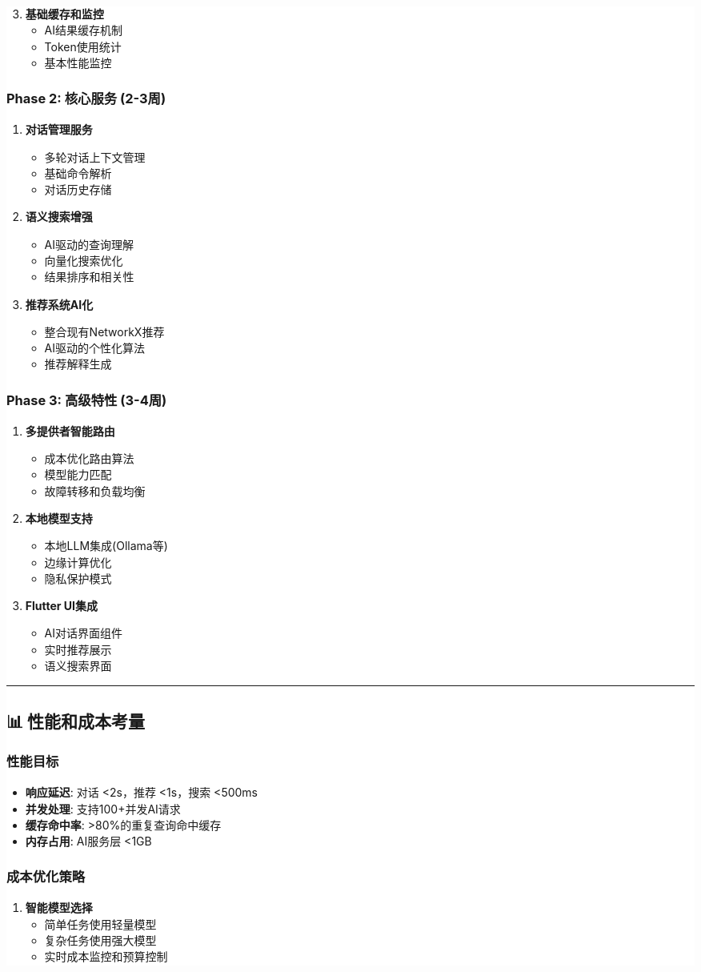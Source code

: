 3. **基础缓存和监控**
   - AI结果缓存机制
   - Token使用统计
   - 基本性能监控

### Phase 2: 核心服务 (2-3周)
1. **对话管理服务**
   - 多轮对话上下文管理
   - 基础命令解析
   - 对话历史存储

2. **语义搜索增强**
   - AI驱动的查询理解
   - 向量化搜索优化
   - 结果排序和相关性

3. **推荐系统AI化**
   - 整合现有NetworkX推荐
   - AI驱动的个性化算法
   - 推荐解释生成

### Phase 3: 高级特性 (3-4周)
1. **多提供者智能路由**
   - 成本优化路由算法
   - 模型能力匹配
   - 故障转移和负载均衡

2. **本地模型支持**
   - 本地LLM集成(Ollama等)
   - 边缘计算优化
   - 隐私保护模式

3. **Flutter UI集成**
   - AI对话界面组件
   - 实时推荐展示
   - 语义搜索界面

---

## 📊 性能和成本考量

### 性能目标
- **响应延迟**: 对话 <2s，推荐 <1s，搜索 <500ms
- **并发处理**: 支持100+并发AI请求
- **缓存命中率**: >80%的重复查询命中缓存
- **内存占用**: AI服务层 <1GB

### 成本优化策略
1. **智能模型选择**
   - 简单任务使用轻量模型
   - 复杂任务使用强大模型
   - 实时成本监控和预算控制
